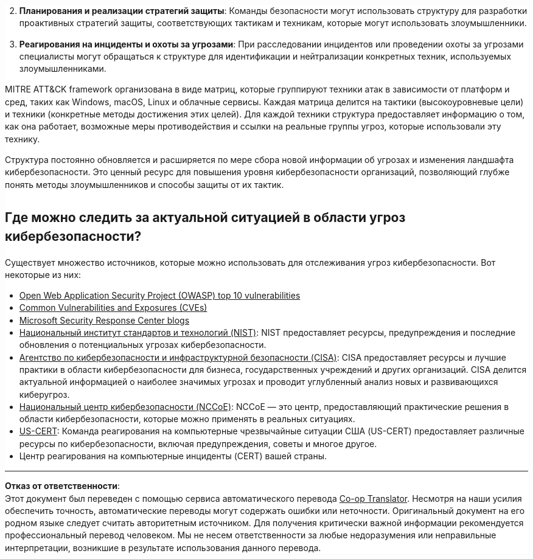 2. **Планирования и реализации стратегий защиты**: Команды безопасности могут использовать структуру для разработки проактивных стратегий защиты, соответствующих тактикам и техникам, которые могут использовать злоумышленники.

3. **Реагирования на инциденты и охоты за угрозами**: При расследовании инцидентов или проведении охоты за угрозами специалисты могут обращаться к структуре для идентификации и нейтрализации конкретных техник, используемых злоумышленниками.

MITRE ATT&CK framework организована в виде матриц, которые группируют техники атак в зависимости от платформ и сред, таких как Windows, macOS, Linux и облачные сервисы. Каждая матрица делится на тактики (высокоуровневые цели) и техники (конкретные методы достижения этих целей). Для каждой техники структура предоставляет информацию о том, как она работает, возможные меры противодействия и ссылки на реальные группы угроз, которые использовали эту технику.

Структура постоянно обновляется и расширяется по мере сбора новой информации об угрозах и изменения ландшафта кибербезопасности. Это ценный ресурс для повышения уровня кибербезопасности организаций, позволяющий глубже понять методы злоумышленников и способы защиты от их тактик.

## Где можно следить за актуальной ситуацией в области угроз кибербезопасности?

Существует множество источников, которые можно использовать для отслеживания угроз кибербезопасности. Вот некоторые из них:

- [Open Web Application Security Project (OWASP) top 10 vulnerabilities](https://owasp.org/Top10/)
- [Common Vulnerabilities and Exposures (CVEs)](https://www.bing.com/ck/a?!&&p=53df6007f017bca2JmltdHM9MTY5MjU3NjAwMCZpZ3VpZD0zYmY4N2RiYS1jYWI1LTYwMDgtMWY1YS02ZmYyY2JjNjYxZWUmaW5zaWQ9NTc2OQ&ptn=3&hsh=3&fclid=3bf87dba-cab5-6008-1f5a-6ff2cbc661ee&psq=cve&u=a1aHR0cHM6Ly9iaW5nLmNvbS9hbGluay9saW5rP3VybD1odHRwcyUzYSUyZiUyZmN2ZS5taXRyZS5vcmclMmYmc291cmNlPXNlcnAtcnImaD1BZXN4S0VBWTNnbGhNZEFpd3daMlNSZkZQNTlrODhIUnYxRUtlSkY1RTk0JTNkJnA9a2NvZmZjaWFsd2Vic2l0ZQ&ntb=1 "Common Vulnerabilities and Exposures")
- [Microsoft Security Response Center blogs](https://msrc.microsoft.com/blog/)
- [Национальный институт стандартов и технологий (NIST)](https://www.dhs.gov/topics/cybersecurity): NIST предоставляет ресурсы, предупреждения и последние обновления о потенциальных угрозах кибербезопасности.
- [Агентство по кибербезопасности и инфраструктурной безопасности (CISA)](https://www.cisa.gov/resources-tools/resources/free-cybersecurity-services-and-tools): CISA предоставляет ресурсы и лучшие практики в области кибербезопасности для бизнеса, государственных учреждений и других организаций. CISA делится актуальной информацией о наиболее значимых угрозах и проводит углубленный анализ новых и развивающихся киберугроз.
- [Национальный центр кибербезопасности (NCCoE)](https://www.dhs.gov/topics/cybersecurity): NCCoE — это центр, предоставляющий практические решения в области кибербезопасности, которые можно применять в реальных ситуациях.
- [US-CERT](https://www.cisa.gov/resources-tools/resources/free-cybersecurity-services-and-tools): Команда реагирования на компьютерные чрезвычайные ситуации США (US-CERT) предоставляет различные ресурсы по кибербезопасности, включая предупреждения, советы и многое другое.
- Центр реагирования на компьютерные инциденты (CERT) вашей страны.

---

**Отказ от ответственности**:  
Этот документ был переведен с помощью сервиса автоматического перевода [Co-op Translator](https://github.com/Azure/co-op-translator). Несмотря на наши усилия обеспечить точность, автоматические переводы могут содержать ошибки или неточности. Оригинальный документ на его родном языке следует считать авторитетным источником. Для получения критически важной информации рекомендуется профессиональный перевод человеком. Мы не несем ответственности за любые недоразумения или неправильные интерпретации, возникшие в результате использования данного перевода.